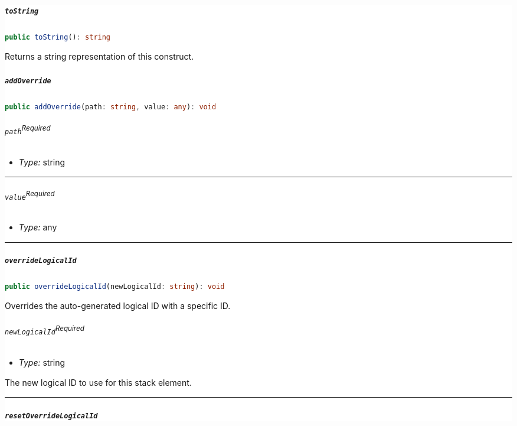 
##### `toString` <a name="toString" id="@cdktf/provider-pagerduty.eventOrchestrationRouter.EventOrchestrationRouter.toString"></a>

```typescript
public toString(): string
```

Returns a string representation of this construct.

##### `addOverride` <a name="addOverride" id="@cdktf/provider-pagerduty.eventOrchestrationRouter.EventOrchestrationRouter.addOverride"></a>

```typescript
public addOverride(path: string, value: any): void
```

###### `path`<sup>Required</sup> <a name="path" id="@cdktf/provider-pagerduty.eventOrchestrationRouter.EventOrchestrationRouter.addOverride.parameter.path"></a>

- *Type:* string

---

###### `value`<sup>Required</sup> <a name="value" id="@cdktf/provider-pagerduty.eventOrchestrationRouter.EventOrchestrationRouter.addOverride.parameter.value"></a>

- *Type:* any

---

##### `overrideLogicalId` <a name="overrideLogicalId" id="@cdktf/provider-pagerduty.eventOrchestrationRouter.EventOrchestrationRouter.overrideLogicalId"></a>

```typescript
public overrideLogicalId(newLogicalId: string): void
```

Overrides the auto-generated logical ID with a specific ID.

###### `newLogicalId`<sup>Required</sup> <a name="newLogicalId" id="@cdktf/provider-pagerduty.eventOrchestrationRouter.EventOrchestrationRouter.overrideLogicalId.parameter.newLogicalId"></a>

- *Type:* string

The new logical ID to use for this stack element.

---

##### `resetOverrideLogicalId` <a name="resetOverrideLogicalId" id="@cdktf/provider-pagerduty.eventOrchestrationRouter.EventOrchestrationRouter.resetOverrideLogicalId"></a>
